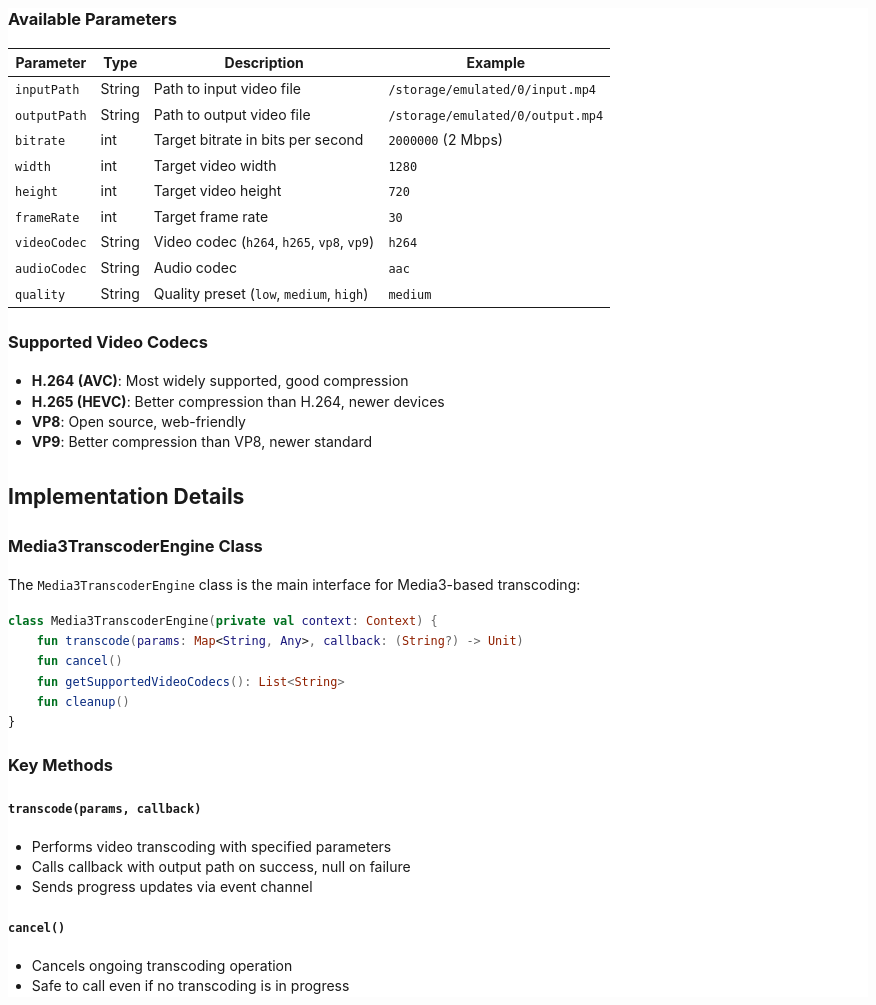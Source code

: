 ### Available Parameters

| Parameter | Type | Description | Example |
|-----------|------|-------------|---------|
| `inputPath` | String | Path to input video file | `/storage/emulated/0/input.mp4` |
| `outputPath` | String | Path to output video file | `/storage/emulated/0/output.mp4` |
| `bitrate` | int | Target bitrate in bits per second | `2000000` (2 Mbps) |
| `width` | int | Target video width | `1280` |
| `height` | int | Target video height | `720` |
| `frameRate` | int | Target frame rate | `30` |
| `videoCodec` | String | Video codec (`h264`, `h265`, `vp8`, `vp9`) | `h264` |
| `audioCodec` | String | Audio codec | `aac` |
| `quality` | String | Quality preset (`low`, `medium`, `high`) | `medium` |

### Supported Video Codecs

- **H.264 (AVC)**: Most widely supported, good compression
- **H.265 (HEVC)**: Better compression than H.264, newer devices
- **VP8**: Open source, web-friendly
- **VP9**: Better compression than VP8, newer standard

## Implementation Details

### Media3TranscoderEngine Class

The `Media3TranscoderEngine` class is the main interface for Media3-based transcoding:

```kotlin
class Media3TranscoderEngine(private val context: Context) {
    fun transcode(params: Map<String, Any>, callback: (String?) -> Unit)
    fun cancel()
    fun getSupportedVideoCodecs(): List<String>
    fun cleanup()
}
```

### Key Methods

#### `transcode(params, callback)`
- Performs video transcoding with specified parameters
- Calls callback with output path on success, null on failure
- Sends progress updates via event channel

#### `cancel()`
- Cancels ongoing transcoding operation
- Safe to call even if no transcoding is in progress
